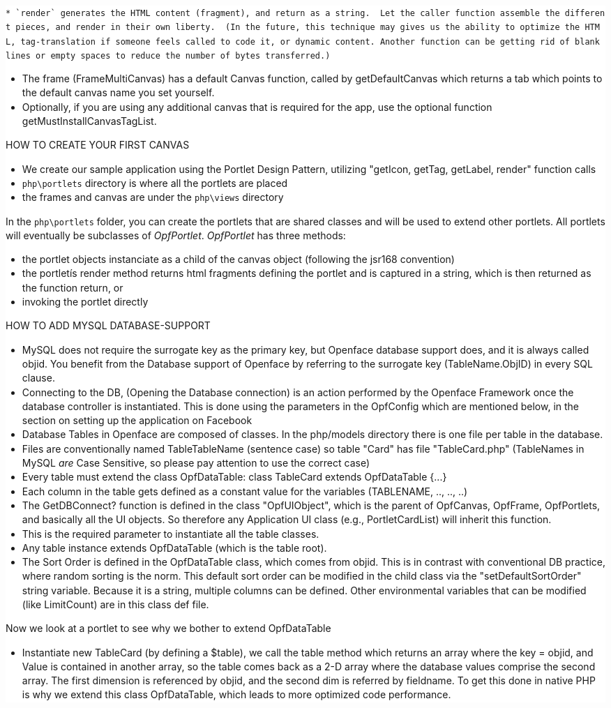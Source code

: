     * `render` generates the HTML content (fragment), and return as a string.  Let the caller function assemble the different pieces, and render in their own liberty.  (In the future, this technique may gives us the ability to optimize the HTML, tag-translation if someone feels called to code it, or dynamic content. Another function can be getting rid of blank lines or empty spaces to reduce the number of bytes transferred.)
  * The frame (FrameMultiCanvas) has a default Canvas function, called by getDefaultCanvas which returns a tab which points to the default canvas name you set yourself.
  * Optionally, if you are using any additional canvas that is required for the app, use the optional function getMustInstallCanvasTagList.

HOW TO CREATE YOUR FIRST CANVAS

  * We create our sample application using the Portlet Design Pattern, utilizing "getIcon, getTag, getLabel, render" function calls
  * `php\portlets` directory is where all the portlets are placed
  * the frames and canvas are under the `php\views` directory

In the `php\portlets` folder, you can create the portlets that are shared classes and will be used to extend other portlets.  All portlets will eventually be subclasses of _OpfPortlet_.
_OpfPortlet_ has three methods:
  * the portlet objects instanciate as a child of the canvas object (following the jsr168 convention)
  * the portletís render method returns html fragments defining the portlet and is captured in a string, which is then returned as the function return, or
  * invoking the portlet directly

HOW TO ADD MYSQL DATABASE-SUPPORT

  * MySQL does not require the surrogate key as the primary key, but Openface database support does, and it is always called objid.  You benefit from the Database support of Openface by referring to the surrogate key (TableName.ObjID) in every SQL clause.
  * Connecting to the DB, (Opening the Database connection) is an action performed by the Openface Framework once the database controller is instantiated.  This is done using the parameters in the OpfConfig which are mentioned below, in the section on setting up the application on Facebook
  * Database Tables in Openface are composed of classes.  In the php/models directory there is one file per table in the database.
  * Files are conventionally named TableTableName (sentence case) so table "Card" has file "TableCard.php" (TableNames in MySQL _are_ Case Sensitive, so please pay attention to use the correct case)
  * Every table must extend the class OpfDataTable: class TableCard extends OpfDataTable {...}
  * Each column in the table gets defined as a constant value for the variables (TABLENAME, .., .., ..)
  * The GetDBConnect? function is defined in the class "OpfUIObject", which is the parent of OpfCanvas, OpfFrame, OpfPortlets, and basically all the UI objects. So therefore any Application UI class (e.g., PortletCardList) will inherit this function.
  * This is the required parameter to instantiate all the table classes.
  * Any table instance extends OpfDataTable (which is the table root).
  * The Sort Order is defined in the OpfDataTable class, which comes from objid.  This is in contrast with conventional DB practice, where random sorting is the norm.  This default sort order can be modified in the child class via the "setDefaultSortOrder" string variable.  Because it is a string, multiple columns can be defined. Other environmental variables that can be modified (like LimitCount) are in this class def file.

Now we look at a portlet to see why we bother to extend OpfDataTable
  * Instantiate new TableCard (by defining a $table), we call the table method which returns an array where the key = objid, and Value is contained in another array, so the table comes back as a 2-D array where the database values comprise the second array.  The first dimension is referenced by objid, and the second dim is referred by fieldname.  To get this done in native PHP is why we extend this class OpfDataTable, which leads to more optimized code performance.
